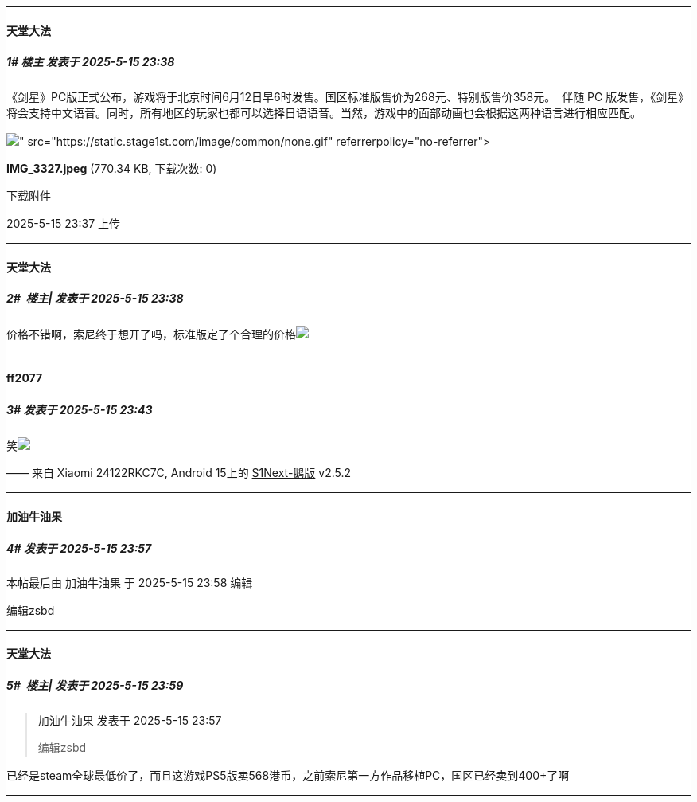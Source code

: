﻿
*****

####  天堂大法  
##### 1#       楼主       发表于 2025-5-15 23:38

《剑星》PC版正式公布，游戏将于北京时间6月12日早6时发售。国区标准版售价为268元、特别版售价358元。  伴随 PC 版发售，《剑星》将会支持中文语音。同时，所有地区的玩家也都可以选择日语语音。当然，游戏中的面部动画也会根据这两种语言进行相应匹配。

<img src="https://img.stage1st.com/forum/202505/15/233729v39b339gv51an88n.jpeg" referrerpolicy="no-referrer">" src="https://static.stage1st.com/image/common/none.gif" referrerpolicy="no-referrer">

<strong>IMG_3327.jpeg</strong> (770.34 KB, 下载次数: 0)

下载附件

2025-5-15 23:37 上传

*****

####  天堂大法  
##### 2#         楼主| 发表于 2025-5-15 23:38

价格不错啊，索尼终于想开了吗，标准版定了个合理的价格<img src="https://static.stage1st.com/image/smiley/face2017/062.gif" referrerpolicy="no-referrer">

*****

####  ff2077  
##### 3#       发表于 2025-5-15 23:43

笑<img src="https://p.sda1.dev/24/2346134ec1323c57973fb43315f53090/Image_1747323473498.png" referrerpolicy="no-referrer">

—— 来自 Xiaomi 24122RKC7C, Android 15上的 [S1Next-鹅版](https://github.com/ykrank/S1-Next/releases) v2.5.2

*****

####  加油牛油果  
##### 4#       发表于 2025-5-15 23:57

 本帖最后由 加油牛油果 于 2025-5-15 23:58 编辑 

编辑zsbd

*****

####  天堂大法  
##### 5#         楼主| 发表于 2025-5-15 23:59

<blockquote><a href="httphttps://stage1st.com/2b/forum.php?mod=redirect&amp;goto=findpost&amp;pid=67819546&amp;ptid=2252070" target="_blank">加油牛油果 发表于 2025-5-15 23:57</a>

编辑zsbd</blockquote>
已经是steam全球最低价了，而且这游戏PS5版卖568港币，之前索尼第一方作品移植PC，国区已经卖到400+了啊

*****
